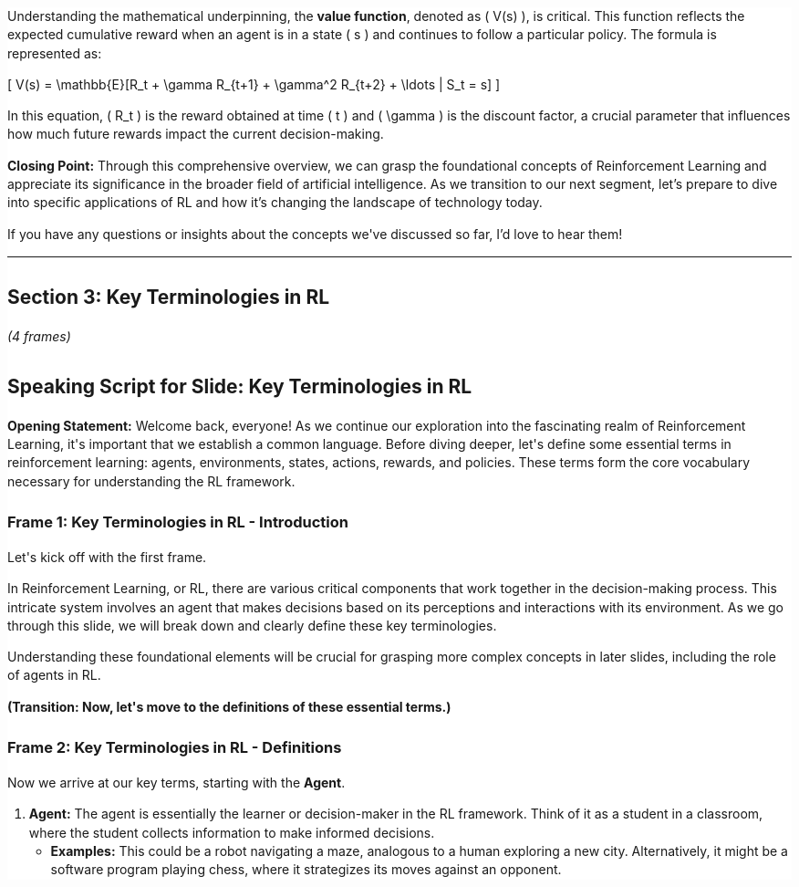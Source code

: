 Understanding the mathematical underpinning, the **value function**, denoted as \( V(s) \), is critical. This function reflects the expected cumulative reward when an agent is in a state \( s \) and continues to follow a particular policy. The formula is represented as:

\[
V(s) = \mathbb{E}[R_t + \gamma R_{t+1} + \gamma^2 R_{t+2} + \ldots | S_t = s]
\]

In this equation, \( R_t \) is the reward obtained at time \( t \) and \( \gamma \) is the discount factor, a crucial parameter that influences how much future rewards impact the current decision-making.

**Closing Point:**
Through this comprehensive overview, we can grasp the foundational concepts of Reinforcement Learning and appreciate its significance in the broader field of artificial intelligence. As we transition to our next segment, let’s prepare to dive into specific applications of RL and how it’s changing the landscape of technology today. 

If you have any questions or insights about the concepts we've discussed so far, I’d love to hear them!

---

## Section 3: Key Terminologies in RL
*(4 frames)*

## Speaking Script for Slide: Key Terminologies in RL

**Opening Statement:**
Welcome back, everyone! As we continue our exploration into the fascinating realm of Reinforcement Learning, it's important that we establish a common language. Before diving deeper, let's define some essential terms in reinforcement learning: agents, environments, states, actions, rewards, and policies. These terms form the core vocabulary necessary for understanding the RL framework.

### Frame 1: Key Terminologies in RL - Introduction
Let's kick off with the first frame. 

In Reinforcement Learning, or RL, there are various critical components that work together in the decision-making process. This intricate system involves an agent that makes decisions based on its perceptions and interactions with its environment. As we go through this slide, we will break down and clearly define these key terminologies. 

Understanding these foundational elements will be crucial for grasping more complex concepts in later slides, including the role of agents in RL.

**(Transition: Now, let's move to the definitions of these essential terms.)**

### Frame 2: Key Terminologies in RL - Definitions
Now we arrive at our key terms, starting with the **Agent**.

1. **Agent:** The agent is essentially the learner or decision-maker in the RL framework. Think of it as a student in a classroom, where the student collects information to make informed decisions. 
   - **Examples:** This could be a robot navigating a maze, analogous to a human exploring a new city. Alternatively, it might be a software program playing chess, where it strategizes its moves against an opponent.
